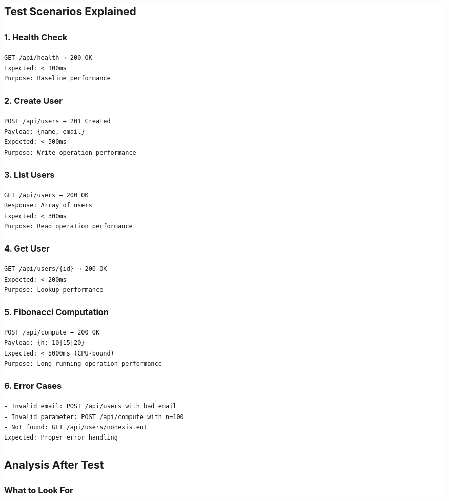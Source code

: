 ## Test Scenarios Explained

### 1. Health Check
```
GET /api/health → 200 OK
Expected: < 100ms
Purpose: Baseline performance
```

### 2. Create User
```
POST /api/users → 201 Created
Payload: {name, email}
Expected: < 500ms
Purpose: Write operation performance
```

### 3. List Users
```
GET /api/users → 200 OK
Response: Array of users
Expected: < 300ms
Purpose: Read operation performance
```

### 4. Get User
```
GET /api/users/{id} → 200 OK
Expected: < 200ms
Purpose: Lookup performance
```

### 5. Fibonacci Computation
```
POST /api/compute → 200 OK
Payload: {n: 10|15|20}
Expected: < 5000ms (CPU-bound)
Purpose: Long-running operation performance
```

### 6. Error Cases
```
- Invalid email: POST /api/users with bad email
- Invalid parameter: POST /api/compute with n=100
- Not found: GET /api/users/nonexistent
Expected: Proper error handling
```

## Analysis After Test

### What to Look For
